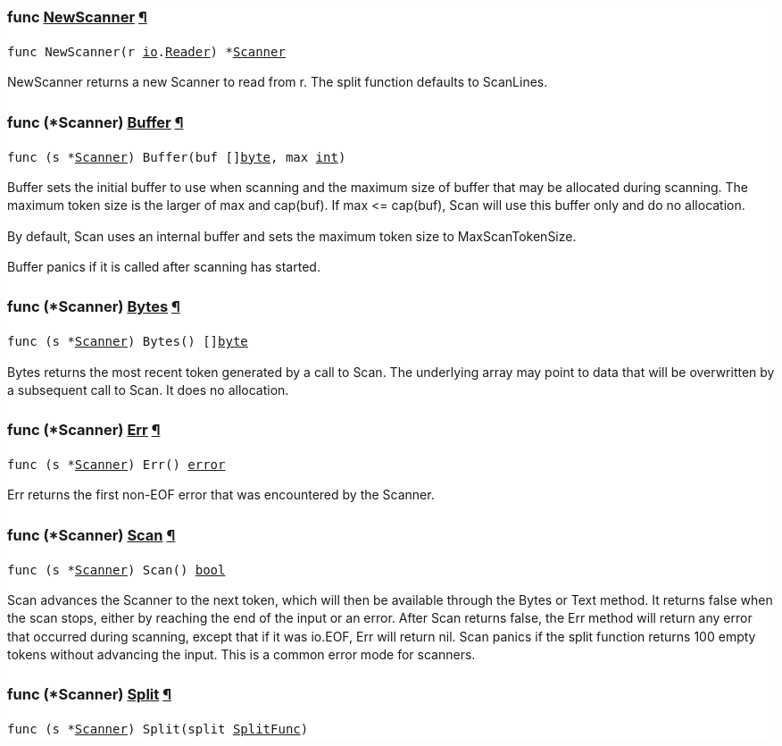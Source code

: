
<h3 id="NewScanner">func <a href="//github.com/golang/go/blob/2ea7d3461bb41d0ae12b56ee52d43314bcdb97f9/src/bufio/scan.go#L71">NewScanner</a>
    <a href="#NewScanner">¶</a></h3>
<pre>func NewScanner(r <a href="/io/">io</a>.<a href="/io/#Reader">Reader</a>) *<a href="#Scanner">Scanner</a></pre>

NewScanner returns a new Scanner to read from r. The split function defaults to
ScanLines.

<h3 id="Scanner.Buffer">func (*Scanner) <a href="//github.com/golang/go/blob/2ea7d3461bb41d0ae12b56ee52d43314bcdb97f9/src/bufio/scan.go#L246">Buffer</a>
    <a href="#Scanner.Buffer">¶</a></h3>
<pre>func (s *<a href="#Scanner">Scanner</a>) Buffer(buf []<a href="/builtin/#byte">byte</a>, max <a href="/builtin/#int">int</a>)</pre>

Buffer sets the initial buffer to use when scanning and the maximum size of
buffer that may be allocated during scanning. The maximum token size is the
larger of max and cap(buf). If max <= cap(buf), Scan will use this buffer only
and do no allocation.

By default, Scan uses an internal buffer and sets the maximum token size to
MaxScanTokenSize.

Buffer panics if it is called after scanning has started.

<h3 id="Scanner.Bytes">func (*Scanner) <a href="//github.com/golang/go/blob/2ea7d3461bb41d0ae12b56ee52d43314bcdb97f9/src/bufio/scan.go#L90">Bytes</a>
    <a href="#Scanner.Bytes">¶</a></h3>
<pre>func (s *<a href="#Scanner">Scanner</a>) Bytes() []<a href="/builtin/#byte">byte</a></pre>

Bytes returns the most recent token generated by a call to Scan. The underlying
array may point to data that will be overwritten by a subsequent call to Scan.
It does no allocation.

<h3 id="Scanner.Err">func (*Scanner) <a href="//github.com/golang/go/blob/2ea7d3461bb41d0ae12b56ee52d43314bcdb97f9/src/bufio/scan.go#L80">Err</a>
    <a href="#Scanner.Err">¶</a></h3>
<pre>func (s *<a href="#Scanner">Scanner</a>) Err() <a href="/builtin/#error">error</a></pre>

Err returns the first non-EOF error that was encountered by the Scanner.

<h3 id="Scanner.Scan">func (*Scanner) <a href="//github.com/golang/go/blob/2ea7d3461bb41d0ae12b56ee52d43314bcdb97f9/src/bufio/scan.go#L118">Scan</a>
    <a href="#Scanner.Scan">¶</a></h3>
<pre>func (s *<a href="#Scanner">Scanner</a>) Scan() <a href="/builtin/#bool">bool</a></pre>

Scan advances the Scanner to the next token, which will then be available
through the Bytes or Text method. It returns false when the scan stops, either
by reaching the end of the input or an error. After Scan returns false, the Err
method will return any error that occurred during scanning, except that if it
was io.EOF, Err will return nil. Scan panics if the split function returns 100
empty tokens without advancing the input. This is a common error mode for
scanners.

<h3 id="Scanner.Split">func (*Scanner) <a href="//github.com/golang/go/blob/2ea7d3461bb41d0ae12b56ee52d43314bcdb97f9/src/bufio/scan.go#L258">Split</a>
    <a href="#Scanner.Split">¶</a></h3>
<pre>func (s *<a href="#Scanner">Scanner</a>) Split(split <a href="#SplitFunc">SplitFunc</a>)</pre>
